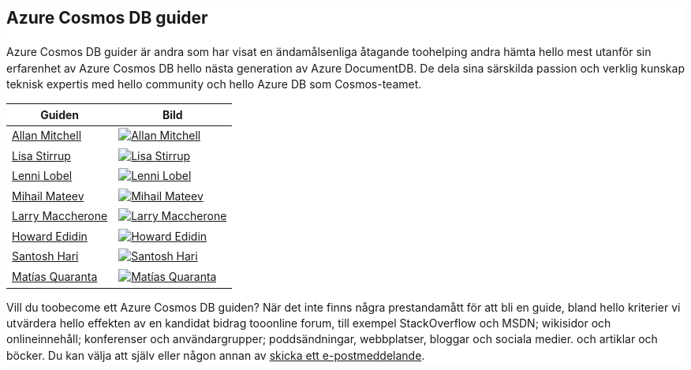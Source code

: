 ## <a name="azure-cosmos-db-wizards"></a>Azure Cosmos DB guider
Azure Cosmos DB guider är andra som har visat en ändamålsenliga åtagande toohelping andra hämta hello mest utanför sin erfarenhet av Azure Cosmos DB hello nästa generation av Azure DocumentDB. De dela sina särskilda passion och verklig kunskap teknisk expertis med hello community och hello Azure DB som Cosmos-teamet.

| Guiden | Bild |
| --- | --- |
|  [Allan Mitchell](https://twitter.com/allansqlis) |[![Allan Mitchell](./media/community/wizard-allan-mitchell.jpg)](https://twitter.com/allansqlis) |
|  [Lisa Stirrup](https://twitter.com/jenstirrup) |[![Lisa Stirrup](./media/community/wizard-jen-stirrup.jpg)](https://twitter.com/jenstirrup) |
|  [Lenni Lobel](https://twitter.com/lennilobel) |[![Lenni Lobel](./media/community/wizard-lenni-lobel.jpg)](https://twitter.com/lennilobel) |
|  [Mihail Mateev](https://twitter.com/mihailmateev) |[![Mihail Mateev](./media/community/wizard-mihail-mateev.jpg)](https://twitter.com/mihailmateev) |
|  [Larry Maccherone](https://twitter.com/lmaccherone) |[![Larry Maccherone](./media/community/wizard-larry-maccherone.jpg)](https://twitter.com/lmaccherone) |
|  [Howard Edidin](https://twitter.com/hsedidin) |[![Howard Edidin](./media/community/wizard-howard-edidin.jpg)](https://twitter.com/hsedidin) |
|  [Santosh Hari](https://twitter.com/_s_hari) |[![Santosh Hari](./media/community/wizard-santosh-hari.jpg)](https://twitter.com/_s_hari) |
| [Matías Quaranta](https://twitter.com/ealsur) |[![Matías Quaranta](./media/community/wizard-matias-quaranta.jpg)](https://twitter.com/ealsur) |

Vill du toobecome ett Azure Cosmos DB guiden? När det inte finns några prestandamått för att bli en guide, bland hello kriterier vi utvärdera hello effekten av en kandidat bidrag tooonline forum, till exempel StackOverflow och MSDN; wikisidor och onlineinnehåll; konferenser och användargrupper; poddsändningar, webbplatser, bloggar och sociala medier. och artiklar och böcker. Du kan välja att själv eller någon annan av [skicka ett e-postmeddelande](mailto:askcosmosdb@microsoft.com).

